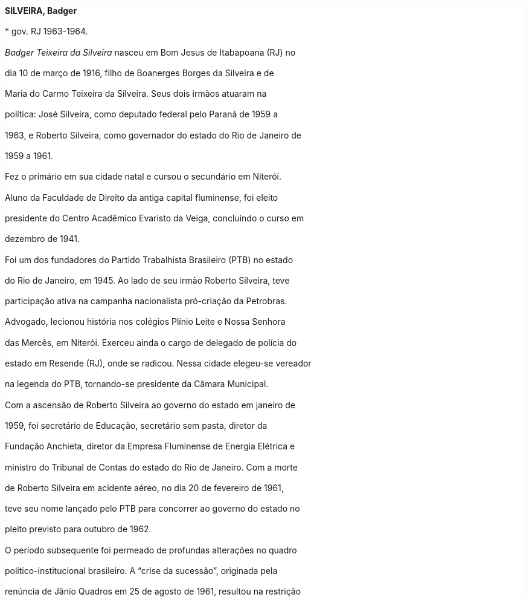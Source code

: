 **SILVEIRA, Badger**



\* gov. RJ 1963-1964.



*Badger Teixeira da Silveira* nasceu em Bom Jesus de Itabapoana (RJ) no

dia 10 de março de 1916, filho de Boanerges Borges da Silveira e de

Maria do Carmo Teixeira da Silveira. Seus dois irmãos atuaram na

política: José Silveira, como deputado federal pelo Paraná de 1959 a

1963, e Roberto Silveira, como governador do estado do Rio de Janeiro de

1959 a 1961.



Fez o primário em sua cidade natal e cursou o secundário em Niterói.

Aluno da Faculdade de Direito da antiga capital fluminense, foi eleito

presidente do Centro Acadêmico Evaristo da Veiga, concluindo o curso em

dezembro de 1941.



Foi um dos fundadores do Partido Trabalhista Brasileiro (PTB) no estado

do Rio de Janeiro, em 1945. Ao lado de seu irmão Roberto Silveira, teve

participação ativa na campanha nacionalista pró-criação da Petrobras.

Advogado, lecionou história nos colégios Plínio Leite e Nossa Senhora

das Mercês, em Niterói. Exerceu ainda o cargo de delegado de polícia do

estado em Resende (RJ), onde se radicou. Nessa cidade elegeu-se vereador

na legenda do PTB, tornando-se presidente da Câmara Municipal.



Com a ascensão de Roberto Silveira ao governo do estado em janeiro de

1959, foi secretário de Educação, secretário sem pasta, diretor da

Fundação Anchieta, diretor da Empresa Fluminense de Energia Elétrica e

ministro do Tribunal de Contas do estado do Rio de Janeiro. Com a morte

de Roberto Silveira em acidente aéreo, no dia 20 de fevereiro de 1961,

teve seu nome lançado pelo PTB para concorrer ao governo do estado no

pleito previsto para outubro de 1962.



O período subsequente foi permeado de profundas alterações no quadro

político-institucional brasileiro. A “crise da sucessão”, originada pela

renúncia de Jânio Quadros em 25 de agosto de 1961, resultou na restrição
